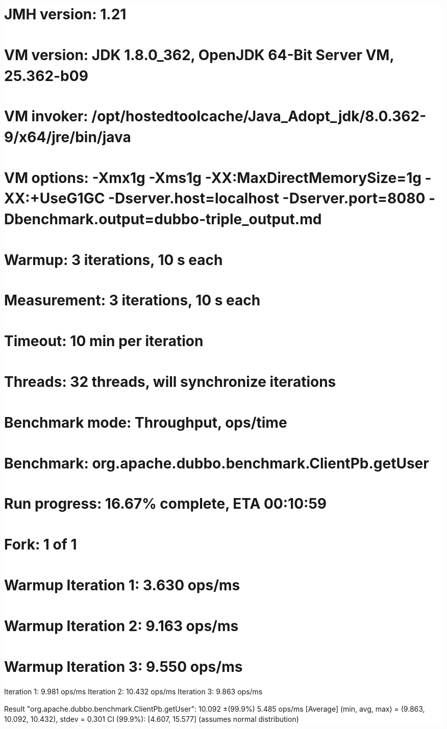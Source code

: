 
# JMH version: 1.21
# VM version: JDK 1.8.0_362, OpenJDK 64-Bit Server VM, 25.362-b09
# VM invoker: /opt/hostedtoolcache/Java_Adopt_jdk/8.0.362-9/x64/jre/bin/java
# VM options: -Xmx1g -Xms1g -XX:MaxDirectMemorySize=1g -XX:+UseG1GC -Dserver.host=localhost -Dserver.port=8080 -Dbenchmark.output=dubbo-triple_output.md
# Warmup: 3 iterations, 10 s each
# Measurement: 3 iterations, 10 s each
# Timeout: 10 min per iteration
# Threads: 32 threads, will synchronize iterations
# Benchmark mode: Throughput, ops/time
# Benchmark: org.apache.dubbo.benchmark.ClientPb.getUser

# Run progress: 16.67% complete, ETA 00:10:59
# Fork: 1 of 1
# Warmup Iteration   1: 3.630 ops/ms
# Warmup Iteration   2: 9.163 ops/ms
# Warmup Iteration   3: 9.550 ops/ms
Iteration   1: 9.981 ops/ms
Iteration   2: 10.432 ops/ms
Iteration   3: 9.863 ops/ms


Result "org.apache.dubbo.benchmark.ClientPb.getUser":
  10.092 ±(99.9%) 5.485 ops/ms [Average]
  (min, avg, max) = (9.863, 10.092, 10.432), stdev = 0.301
  CI (99.9%): [4.607, 15.577] (assumes normal distribution)
